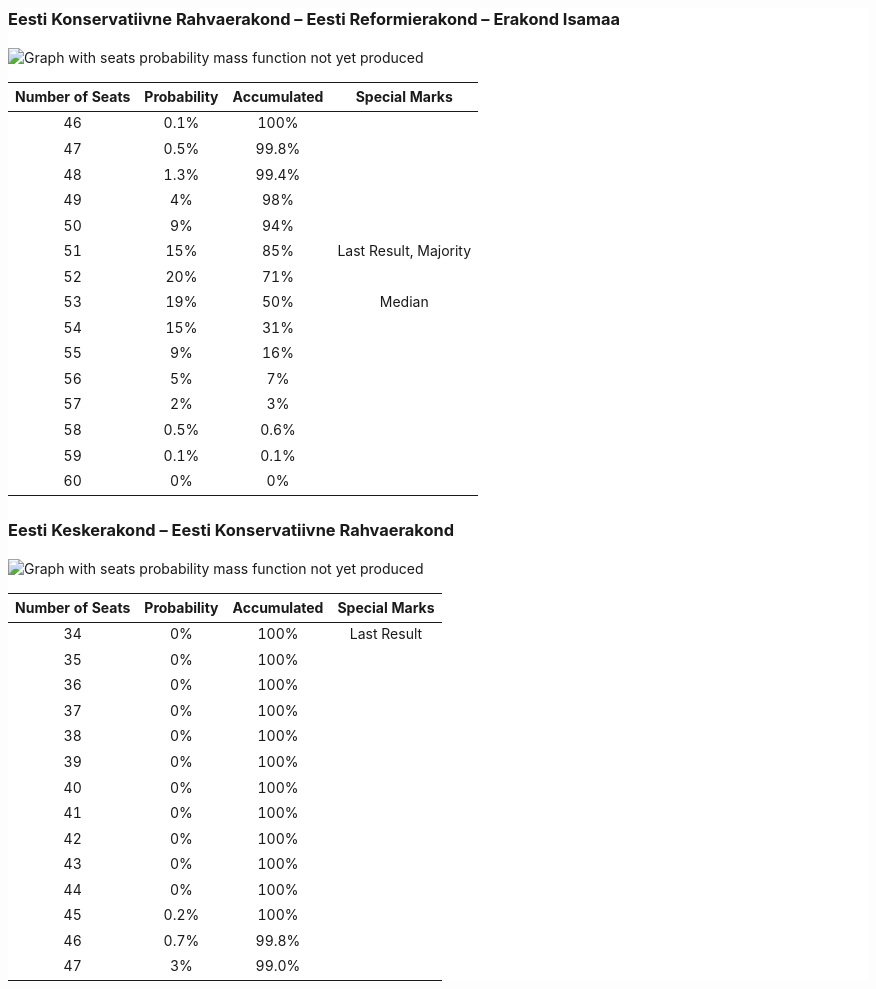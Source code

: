 ### Eesti Konservatiivne Rahvaerakond – Eesti Reformierakond – Erakond Isamaa

![Graph with seats probability mass function not yet produced](2019-01-09-Turu-uuringuteAS-coalitions-seats-pmf-ekre–ref–isamaa.png "Seats Probability Mass Function")

| Number of Seats | Probability | Accumulated | Special Marks |
|:---------------:|:-----------:|:-----------:|:-------------:|
| 46 | 0.1% | 100% |  |
| 47 | 0.5% | 99.8% |  |
| 48 | 1.3% | 99.4% |  |
| 49 | 4% | 98% |  |
| 50 | 9% | 94% |  |
| 51 | 15% | 85% | Last Result, Majority |
| 52 | 20% | 71% |  |
| 53 | 19% | 50% | Median |
| 54 | 15% | 31% |  |
| 55 | 9% | 16% |  |
| 56 | 5% | 7% |  |
| 57 | 2% | 3% |  |
| 58 | 0.5% | 0.6% |  |
| 59 | 0.1% | 0.1% |  |
| 60 | 0% | 0% |  |

### Eesti Keskerakond – Eesti Konservatiivne Rahvaerakond

![Graph with seats probability mass function not yet produced](2019-01-09-Turu-uuringuteAS-coalitions-seats-pmf-kesk–ekre.png "Seats Probability Mass Function")

| Number of Seats | Probability | Accumulated | Special Marks |
|:---------------:|:-----------:|:-----------:|:-------------:|
| 34 | 0% | 100% | Last Result |
| 35 | 0% | 100% |  |
| 36 | 0% | 100% |  |
| 37 | 0% | 100% |  |
| 38 | 0% | 100% |  |
| 39 | 0% | 100% |  |
| 40 | 0% | 100% |  |
| 41 | 0% | 100% |  |
| 42 | 0% | 100% |  |
| 43 | 0% | 100% |  |
| 44 | 0% | 100% |  |
| 45 | 0.2% | 100% |  |
| 46 | 0.7% | 99.8% |  |
| 47 | 3% | 99.0% |  |